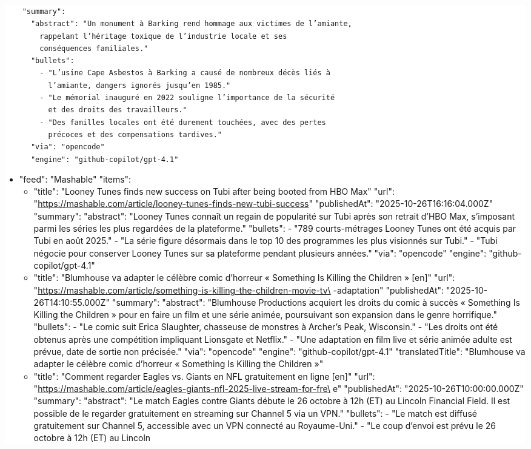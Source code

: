         "summary":
          "abstract": "Un monument à Barking rend hommage aux victimes de l’amiante,
            rappelant l’héritage toxique de l’industrie locale et ses
            conséquences familiales."
          "bullets":
            - "L’usine Cape Asbestos à Barking a causé de nombreux décès liés à
              l’amiante, dangers ignorés jusqu’en 1985."
            - "Le mémorial inauguré en 2022 souligne l’importance de la sécurité
              et des droits des travailleurs."
            - "Des familles locales ont été durement touchées, avec des pertes
              précoces et des compensations tardives."
          "via": "opencode"
          "engine": "github-copilot/gpt-4.1"
  - "feed": "Mashable"
    "items":
      - "title": "Looney Tunes finds new success on Tubi after being booted from HBO
          Max"
        "url": "https://mashable.com/article/looney-tunes-finds-new-tubi-success"
        "publishedAt": "2025-10-26T16:16:04.000Z"
        "summary":
          "abstract": "Looney Tunes connaît un regain de popularité sur Tubi après son
            retrait d’HBO Max, s’imposant parmi les séries les plus regardées de
            la plateforme."
          "bullets":
            - "789 courts-métrages Looney Tunes ont été acquis par Tubi en août
              2025."
            - "La série figure désormais dans le top 10 des programmes les plus
              visionnés sur Tubi."
            - "Tubi négocie pour conserver Looney Tunes sur sa plateforme
              pendant plusieurs années."
          "via": "opencode"
          "engine": "github-copilot/gpt-4.1"
      - "title": "Blumhouse va adapter le célèbre comic d’horreur « Something Is Killing
          the Children » [en]"
        "url": "https://mashable.com/article/something-is-killing-the-children-movie-tv\
          -adaptation"
        "publishedAt": "2025-10-26T14:10:55.000Z"
        "summary":
          "abstract": "Blumhouse Productions acquiert les droits du comic à succès «
            Something Is Killing the Children » pour en faire un film et une
            série animée, poursuivant son expansion dans le genre horrifique."
          "bullets":
            - "Le comic suit Erica Slaughter, chasseuse de monstres à Archer’s
              Peak, Wisconsin."
            - "Les droits ont été obtenus après une compétition impliquant
              Lionsgate et Netflix."
            - "Une adaptation en film live et série animée adulte est prévue,
              date de sortie non précisée."
          "via": "opencode"
          "engine": "github-copilot/gpt-4.1"
          "translatedTitle": "Blumhouse va adapter le célèbre comic d’horreur « Something
            Is Killing the Children »"
      - "title": "Comment regarder Eagles vs. Giants en NFL gratuitement en ligne [en]"
        "url": "https://mashable.com/article/eagles-giants-nfl-2025-live-stream-for-fre\
          e"
        "publishedAt": "2025-10-26T10:00:00.000Z"
        "summary":
          "abstract": "Le match Eagles contre Giants débute le 26 octobre à 12h (ET) au
            Lincoln Financial Field. Il est possible de le regarder gratuitement
            en streaming sur Channel 5 via un VPN."
          "bullets":
            - "Le match est diffusé gratuitement sur Channel 5, accessible avec
              un VPN connecté au Royaume-Uni."
            - "Le coup d’envoi est prévu le 26 octobre à 12h (ET) au Lincoln